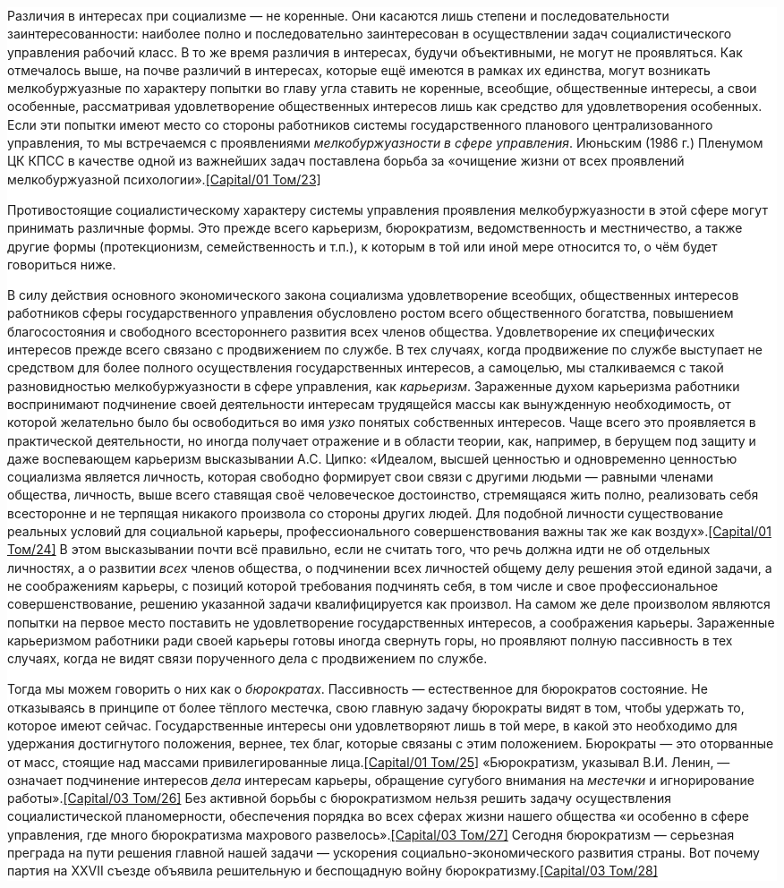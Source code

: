 Различия в интересах при социализме — не коренные. Они касаются лишь степени и последовательности заинтересованности: наиболее полно и последовательно заинтересован в осуществлении задач социалистического управления рабочий класс. В то же время различия в интересах, будучи объективными, не могут не проявляться. Как отмечалось выше, на почве различий в интересах, которые ещё имеются в рамках их единства, могут возникать мелкобуржуазные по характеру попытки во главу угла ставить не коренные, всеобщие, общественные интересы, а свои особенные, рассматривая удовлетворение общественных интересов лишь как средство для удовлетворения особенных. Если эти попытки имеют место со стороны работников системы государственного планового централизованного управления, то мы встречаемся с проявлениями _мелкобуржуазности в сфере управления_. Июньским (1986 г.) Пленумом ЦК КПСС в качестве одной из важнейших задач поставлена борьба за «очищение жизни от всех проявлений мелкобуржуазной психологии».[[Capital/01 Том/23]](#_ftn23)

Противостоящие социалистическому характеру системы управления проявления мелкобуржуазности в этой сфере могут принимать различные формы. Это прежде всего карьеризм, бюрократизм, ведомственность и местничество, а также другие формы (протекционизм, семейственность и т.п.), к которым в той или иной мере относится то, о чём будет говориться ниже.

В силу действия основного экономического закона социализма удовлетворение всеобщих, общественных интересов работников сферы государственного управления обусловлено ростом всего общественного богатства, повышением благосостояния и свободного всестороннего развития всех членов общества. Удовлетворение их специфических интересов прежде всего связано с продвижением по службе. В тех случаях, когда продвижение по службе выступает не средством для более полного осуществления государственных интересов, а самоцелью, мы сталкиваемся с такой разновидностью мелкобуржуазности в сфере управления, как _карьеризм_. Зараженные духом карьеризма работники воспринимают подчинение своей деятельности интересам трудящейся массы как вынужденную необходимость, от которой желательно было бы освободиться во имя _узко_ понятых собственных интересов. Чаще всего это проявляется в практической деятельности, но иногда получает отражение и в области теории, как, например, в берущем под защиту и даже воспевающем карьеризм высказывании А.С. Ципко: «Идеалом, высшей ценностью и одновременно ценностью социализма является личность, которая свободно формирует свои связи с другими людьми — равными членами общества, личность, выше всего ставящая своё человеческое достоинство, стремящаяся жить полно, реализовать себя всесторонне и не терпящая никакого произвола со стороны других людей. Для подобной личности существование реальных условий для социальной карьеры, профессионального совершенствования важны так же как воздух».[[Capital/01 Том/24]](#_ftn24) В этом высказывании почти всё правильно, если не считать того, что речь должна идти не об отдельных личностях, а о развитии _всех_ членов общества, о подчинении всех личностей общему делу решения этой единой задачи, а не соображениям карьеры, с позиций которой требования подчинять себя, в том числе и свое профессиональное совершенствование, решению указанной задачи квалифицируется как произвол. На самом же деле произволом являются попытки на первое место поставить не удовлетворение государственных интересов, а соображения карьеры. Зараженные карьеризмом работники ради своей карьеры готовы иногда свернуть горы, но проявляют полную пассивность в тех случаях, когда не видят связи порученного дела с продвижением по службе.

Тогда мы можем говорить о них как о _бюрократах_. Пассивность — естественное для бюрократов состояние. Не отказываясь в принципе от более тёплого местечка, свою главную задачу бюрократы видят в том, чтобы удержать то, которое имеют сейчас. Государственные интересы они удовлетворяют лишь в той мере, в какой это необходимо для удержания достигнутого положения, вернее, тех благ, которые связаны с этим положением. Бюрократы — это оторванные от масс, стоящие над массами привилегированные лица.[[Capital/01 Том/25]](#_ftn25) «Бюрократизм, указывал В.И. Ленин, — означает подчинение интересов _дела_ интересам карьеры, обращение сугубого внимания на _местечки_ и игнорирование работы».[[Capital/03 Том/26]](#_ftn26) Без активной борьбы с бюрократизмом нельзя решить задачу осуществления социалистической планомерности, обеспечения порядка во всех сферах жизни нашего общества «и особенно в сфере управления, где много бюрократизма махрового развелось».[[Capital/03 Том/27]](#_ftn27) Сегодня бюрократизм — серьезная преграда на пути решения главной нашей задачи — ускорения социально-экономического развития страны. Вот почему партия на XXVII съезде объявила решительную и беспощадную войну бюрократизму.[[Capital/03 Том/28]](#_ftn28)
